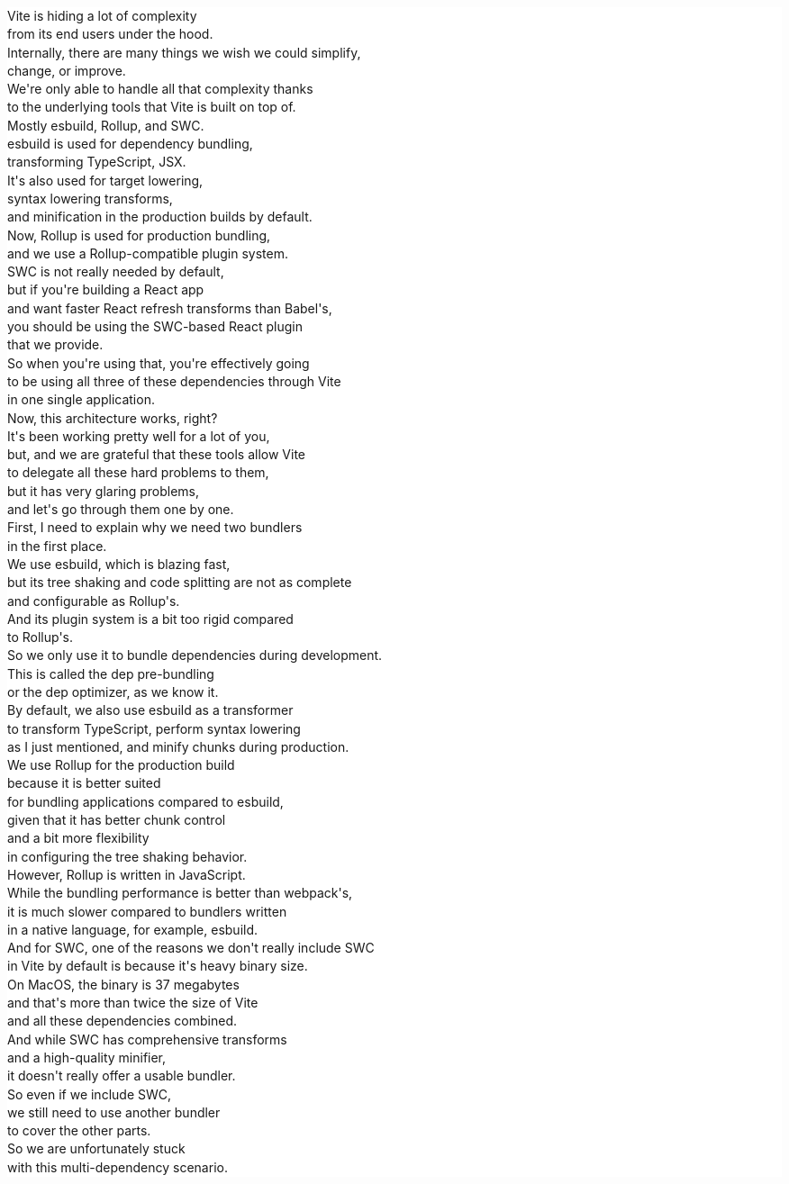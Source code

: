 Vite is hiding a lot of complexity  
from its end users under the hood.  
Internally, there are many things we wish we could simplify,  
change, or improve.  
We're only able to handle all that complexity thanks  
to the underlying tools that Vite is built on top of.  
Mostly esbuild, Rollup, and SWC.  
esbuild is used for dependency bundling,  
transforming TypeScript, JSX.  
It's also used for target lowering,  
syntax lowering transforms,  
and minification in the production builds by default.  
Now, Rollup is used for production bundling,  
and we use a Rollup-compatible plugin system.  
SWC is not really needed by default,  
but if you're building a React app  
and want faster React refresh transforms than Babel's,  
you should be using the SWC-based React plugin  
that we provide.  
So when you're using that, you're effectively going  
to be using all three of these dependencies through Vite  
in one single application.  
Now, this architecture works, right?  
It's been working pretty well for a lot of you,  
but, and we are grateful that these tools allow Vite  
to delegate all these hard problems to them,  
but it has very glaring problems,  
and let's go through them one by one.  
First, I need to explain why we need two bundlers  
in the first place.  
We use esbuild, which is blazing fast,  
but its tree shaking and code splitting are not as complete  
and configurable as Rollup's.  
And its plugin system is a bit too rigid compared  
to Rollup's.  
So we only use it to bundle dependencies during development.  
This is called the dep pre-bundling  
or the dep optimizer, as we know it.  
By default, we also use esbuild as a transformer  
to transform TypeScript, perform syntax lowering  
as I just mentioned, and minify chunks during production.  
We use Rollup for the production build  
because it is better suited  
for bundling applications compared to esbuild,  
given that it has better chunk control  
and a bit more flexibility  
in configuring the tree shaking behavior.  
However, Rollup is written in JavaScript.  
While the bundling performance is better than webpack's,  
it is much slower compared to bundlers written  
in a native language, for example, esbuild.  
And for SWC, one of the reasons we don't really include SWC  
in Vite by default is because it's heavy binary size.  
On MacOS, the binary is 37 megabytes  
and that's more than twice the size of Vite  
and all these dependencies combined.  
And while SWC has comprehensive transforms  
and a high-quality minifier,  
it doesn't really offer a usable bundler.  
So even if we include SWC,  
we still need to use another bundler  
to cover the other parts.  
So we are unfortunately stuck  
with this multi-dependency scenario.  